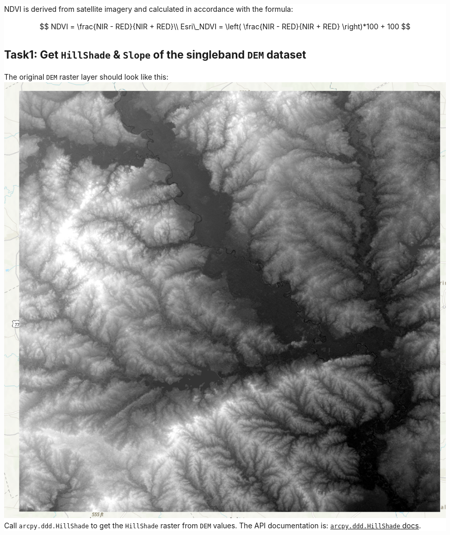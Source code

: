 NDVI is derived from satellite imagery and calculated in accordance with the formula:

$$
    NDVI = \frac{NIR - RED}{NIR + RED}\\
    Esri\_NDVI = \left( \frac{NIR - RED}{NIR + RED} \right)*100 + 100
$$

## **Task1: Get `HillShade` & `Slope` of the singleband `DEM` dataset**

The original `DEM` raster layer should look like this:
![ori-DEM](./images/ori-DEM.png)
Call `arcpy.ddd.HillShade` to get the `HillShade` raster from `DEM` values. The API documentation is: [`arcpy.ddd.HillShade` docs](https://pro.arcgis.com/en/pro-app/latest/tool-reference/3d-analyst/hillshade.htm).
